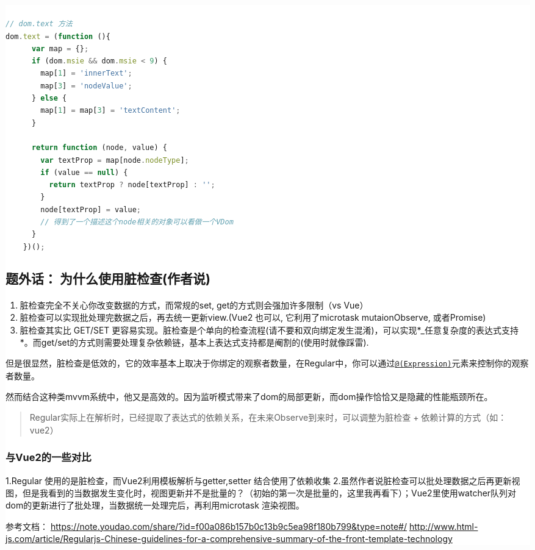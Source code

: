 ```javascript

// dom.text 方法
dom.text = (function (){
	  var map = {};
	  if (dom.msie && dom.msie < 9) {
	    map[1] = 'innerText';    
	    map[3] = 'nodeValue';    
	  } else {
	    map[1] = map[3] = 'textContent';
	  }
	  
	  return function (node, value) {
	    var textProp = map[node.nodeType];
	    if (value == null) {
	      return textProp ? node[textProp] : '';
	    }
	    node[textProp] = value;
        // 得到了一个描述这个node相关的对象可以看做一个VDom  
	  }
	})();
```

## 题外话： 为什么使用脏检查(作者说)

1. 脏检查完全不关心你改变数据的方式，而常规的set, get的方式则会强加许多限制（vs Vue）
2. 脏检查可以实现批处理完数据之后，再去统一更新view.(Vue2 也可以, 它利用了microtask mutaionObserve, 或者Promise)
3. 脏检查其实比 GET/SET 更容易实现。脏检查是个单向的检查流程(请不要和双向绑定发生混淆)，可以实现*_任意复杂度的表达式支持*。而get/set的方式则需要处理复杂依赖链，基本上表达式支持都是阉割的(使用时就像踩雷).

但是很显然，脏检查是低效的，它的效率基本上取决于你绑定的观察者数量，在Regular中，你可以通过[`@(Expression)`](https://regularjs.github.io/reference?syntax-zh#bind-once)元素来控制你的观察者数量。

然而结合这种类mvvm系统中，他又是高效的。因为监听模式带来了dom的局部更新，而dom操作恰恰又是隐藏的性能瓶颈所在。

> Regular实际上在解析时，已经提取了表达式的依赖关系，在未来Observe到来时，可以调整为脏检查 + 依赖计算的方式（如：vue2）

### 与Vue2的一些对比
1.Regular 使用的是脏检查，而Vue2利用模板解析与getter,setter 结合使用了依赖收集
2.虽然作者说脏检查可以批处理数据之后再更新视图，但是我看到的当数据发生变化时，视图更新并不是批量的？（初始的第一次是批量的，这里我再看下）；Vue2里使用watcher队列对dom的更新进行了批处理，当数据统一处理完后，再利用microtask 渲染视图。

参考文档：
https://note.youdao.com/share/?id=f00a086b157b0c13b9c5ea98f180b799&type=note#/
http://www.html-js.com/article/Regularjs-Chinese-guidelines-for-a-comprehensive-summary-of-the-front-template-technology